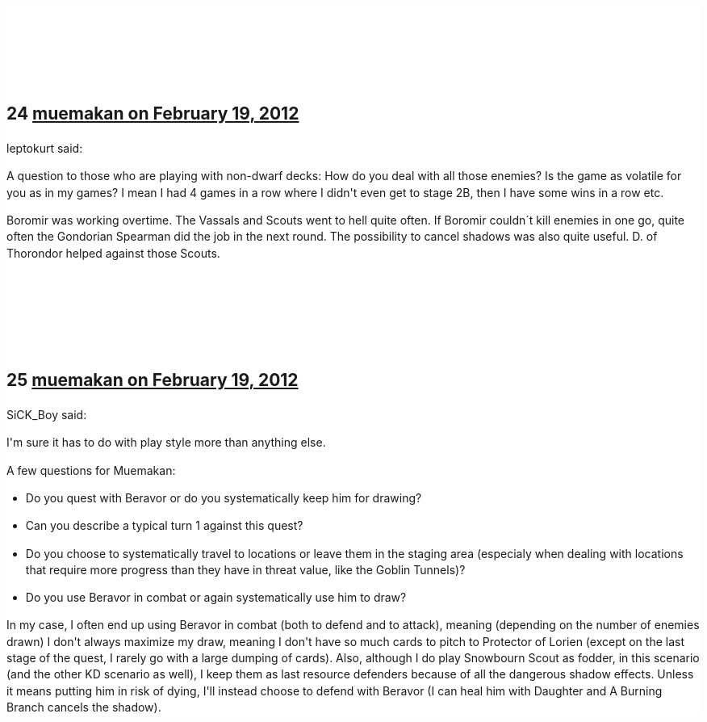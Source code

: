  

 

 

## 24 [muemakan on February 19, 2012](https://community.fantasyflightgames.com/topic/60360-the-juicebox-lotr-lcg-solo-player-tournament-10-february-12-18-2012-completed/?do=findComment&comment=596083)

leptokurt said:

A question to those who are playing with non-dwarf decks: How do you deal with all those enemies? Is the game as volatile for you as in my games? I mean I had 4 games in a row where I didn't even get to stage 2B, then I have some wins in a row etc.



Boromir was working overtime. The Vassals and Scouts went to hell quite often.
If Boromir couldn´t kill enemies in one go, quite often the Gondorian Spearman did the job in the next round.
The possibility to cancel shadows was also quite useful. D. of Thorondor helped against those Scouts.

 


 

 

## 25 [muemakan on February 19, 2012](https://community.fantasyflightgames.com/topic/60360-the-juicebox-lotr-lcg-solo-player-tournament-10-february-12-18-2012-completed/?do=findComment&comment=596095)

SiCK_Boy said:

I'm sure it has to do with play style more than anything else.

A few questions for Muemakan:

- Do you quest with Beravor or do you systematically keep him for drawing?

- Can you describe a typical turn 1 against this quest?

- Do you choose to systematically travel to locations or leave them in the staging area (especialy when dealing with locations that require more progress than they have in threat value, like the Goblin Tunnels)?

- Do you use Beravor in combat or again systematically use him to draw?

In my case, I often end up using Beravor in combat (both to defend and to attack), meaning (depending on the number of enemies drawn) I don't always maximize my draw, meaning I don't have so much cards to pitch to Protector of Lorien (except on the last stage of the quest, I rarely go with a large dumping of cards). Also, although I do play Snowbourn Scout as fodder, in this scenario (and the other KD scenario as well), I keep them as last resource defenders because of all the dangerous shadow effects. Unless it means putting him in risk of dying, I'll instead choose to defend with Beravor (I can heal him with Daughter and A Burning Branch cancels the shadow).
